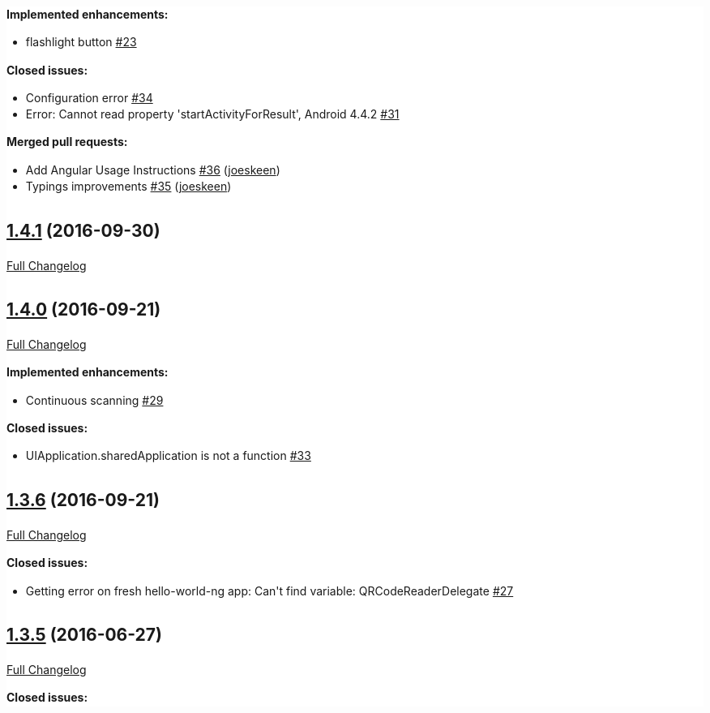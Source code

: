 **Implemented enhancements:**

- flashlight button [\#23](https://github.com/EddyVerbruggen/nativescript-barcodescanner/issues/23)

**Closed issues:**

- Configuration error [\#34](https://github.com/EddyVerbruggen/nativescript-barcodescanner/issues/34)
- Error: Cannot read property 'startActivityForResult', Android 4.4.2 [\#31](https://github.com/EddyVerbruggen/nativescript-barcodescanner/issues/31)

**Merged pull requests:**

- Add Angular Usage Instructions [\#36](https://github.com/EddyVerbruggen/nativescript-barcodescanner/pull/36) ([joeskeen](https://github.com/joeskeen))
- Typings improvements [\#35](https://github.com/EddyVerbruggen/nativescript-barcodescanner/pull/35) ([joeskeen](https://github.com/joeskeen))

## [1.4.1](https://github.com/EddyVerbruggen/nativescript-barcodescanner/tree/1.4.1) (2016-09-30)
[Full Changelog](https://github.com/EddyVerbruggen/nativescript-barcodescanner/compare/1.4.0...1.4.1)

## [1.4.0](https://github.com/EddyVerbruggen/nativescript-barcodescanner/tree/1.4.0) (2016-09-21)
[Full Changelog](https://github.com/EddyVerbruggen/nativescript-barcodescanner/compare/1.3.6...1.4.0)

**Implemented enhancements:**

- Continuous scanning [\#29](https://github.com/EddyVerbruggen/nativescript-barcodescanner/issues/29)

**Closed issues:**

- UIApplication.sharedApplication is not a function [\#33](https://github.com/EddyVerbruggen/nativescript-barcodescanner/issues/33)

## [1.3.6](https://github.com/EddyVerbruggen/nativescript-barcodescanner/tree/1.3.6) (2016-09-21)
[Full Changelog](https://github.com/EddyVerbruggen/nativescript-barcodescanner/compare/1.3.5...1.3.6)

**Closed issues:**

- Getting error on fresh hello-world-ng app: Can't find variable: QRCodeReaderDelegate [\#27](https://github.com/EddyVerbruggen/nativescript-barcodescanner/issues/27)

## [1.3.5](https://github.com/EddyVerbruggen/nativescript-barcodescanner/tree/1.3.5) (2016-06-27)
[Full Changelog](https://github.com/EddyVerbruggen/nativescript-barcodescanner/compare/1.3.4...1.3.5)

**Closed issues:**

